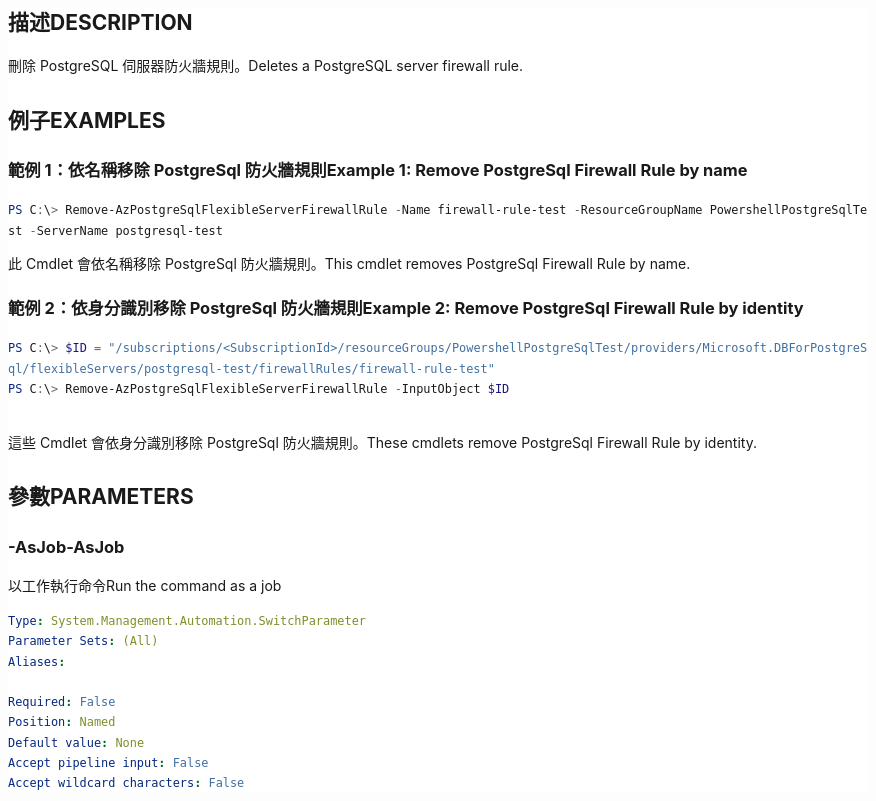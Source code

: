 ## <span data-ttu-id="94949-107">描述</span><span class="sxs-lookup"><span data-stu-id="94949-107">DESCRIPTION</span></span>
<span data-ttu-id="94949-108">刪除 PostgreSQL 伺服器防火牆規則。</span><span class="sxs-lookup"><span data-stu-id="94949-108">Deletes a PostgreSQL server firewall rule.</span></span>

## <span data-ttu-id="94949-109">例子</span><span class="sxs-lookup"><span data-stu-id="94949-109">EXAMPLES</span></span>

### <span data-ttu-id="94949-110">範例 1：依名稱移除 PostgreSql 防火牆規則</span><span class="sxs-lookup"><span data-stu-id="94949-110">Example 1: Remove PostgreSql Firewall Rule by name</span></span>
```powershell
PS C:\> Remove-AzPostgreSqlFlexibleServerFirewallRule -Name firewall-rule-test -ResourceGroupName PowershellPostgreSqlTest -ServerName postgresql-test

```

<span data-ttu-id="94949-111">此 Cmdlet 會依名稱移除 PostgreSql 防火牆規則。</span><span class="sxs-lookup"><span data-stu-id="94949-111">This cmdlet removes PostgreSql Firewall Rule by name.</span></span>

### <span data-ttu-id="94949-112">範例 2：依身分識別移除 PostgreSql 防火牆規則</span><span class="sxs-lookup"><span data-stu-id="94949-112">Example 2: Remove PostgreSql Firewall Rule by identity</span></span>
```powershell
PS C:\> $ID = "/subscriptions/<SubscriptionId>/resourceGroups/PowershellPostgreSqlTest/providers/Microsoft.DBForPostgreSql/flexibleServers/postgresql-test/firewallRules/firewall-rule-test"
PS C:\> Remove-AzPostgreSqlFlexibleServerFirewallRule -InputObject $ID
 
```

<span data-ttu-id="94949-113">這些 Cmdlet 會依身分識別移除 PostgreSql 防火牆規則。</span><span class="sxs-lookup"><span data-stu-id="94949-113">These cmdlets remove PostgreSql Firewall Rule by identity.</span></span>

## <span data-ttu-id="94949-114">參數</span><span class="sxs-lookup"><span data-stu-id="94949-114">PARAMETERS</span></span>

### <span data-ttu-id="94949-115">-AsJob</span><span class="sxs-lookup"><span data-stu-id="94949-115">-AsJob</span></span>
<span data-ttu-id="94949-116">以工作執行命令</span><span class="sxs-lookup"><span data-stu-id="94949-116">Run the command as a job</span></span>

```yaml
Type: System.Management.Automation.SwitchParameter
Parameter Sets: (All)
Aliases:

Required: False
Position: Named
Default value: None
Accept pipeline input: False
Accept wildcard characters: False
```
